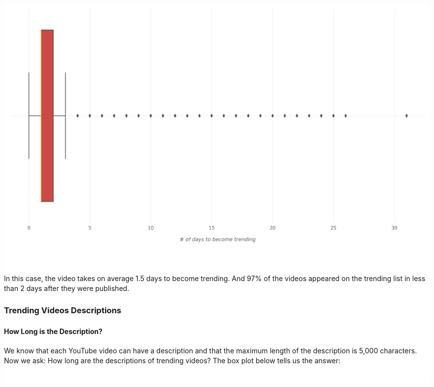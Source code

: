 
![](/assets/images/2020/yta2-daysf-trend.png)


<br>


In this case, the video takes on average 1.5 days to become trending. And 97% of the videos appeared on the trending list in less than 2 days after they were published. 

### Trending Videos Descriptions

#### How Long is the Description?

We know that each YouTube video can have a description and that the maximum length of the description is 5,000 characters. Now we ask: How long are the descriptions of trending videos? The box plot below tells us the answer:

<br>

